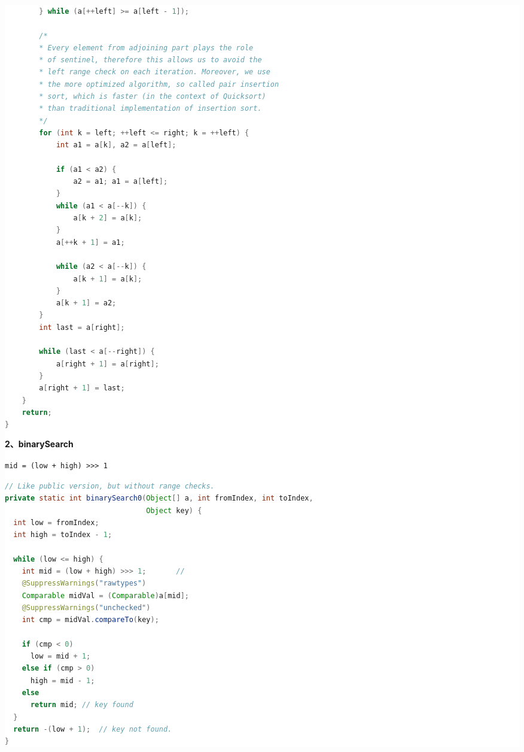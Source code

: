 ```java
        } while (a[++left] >= a[left - 1]);

        /*
        * Every element from adjoining part plays the role
        * of sentinel, therefore this allows us to avoid the
        * left range check on each iteration. Moreover, we use
        * the more optimized algorithm, so called pair insertion
        * sort, which is faster (in the context of Quicksort)
        * than traditional implementation of insertion sort.
        */
        for (int k = left; ++left <= right; k = ++left) {
            int a1 = a[k], a2 = a[left];

            if (a1 < a2) {
                a2 = a1; a1 = a[left];
            }
            while (a1 < a[--k]) {
                a[k + 2] = a[k];
            }
            a[++k + 1] = a1;

            while (a2 < a[--k]) {
                a[k + 1] = a[k];
            }
            a[k + 1] = a2;
        }
        int last = a[right];

        while (last < a[--right]) {
            a[right + 1] = a[right];
        }
        a[right + 1] = last;
    }
    return;
}
```

**2、binarySearch**

`mid = (low + high) >>> 1` 

```java
// Like public version, but without range checks.
private static int binarySearch0(Object[] a, int fromIndex, int toIndex,
                                 Object key) {
  int low = fromIndex;
  int high = toIndex - 1;

  while (low <= high) {
    int mid = (low + high) >>> 1;       // 
    @SuppressWarnings("rawtypes")
    Comparable midVal = (Comparable)a[mid];
    @SuppressWarnings("unchecked")
    int cmp = midVal.compareTo(key);

    if (cmp < 0)
      low = mid + 1;
    else if (cmp > 0)
      high = mid - 1;
    else
      return mid; // key found
  }
  return -(low + 1);  // key not found.
}
```